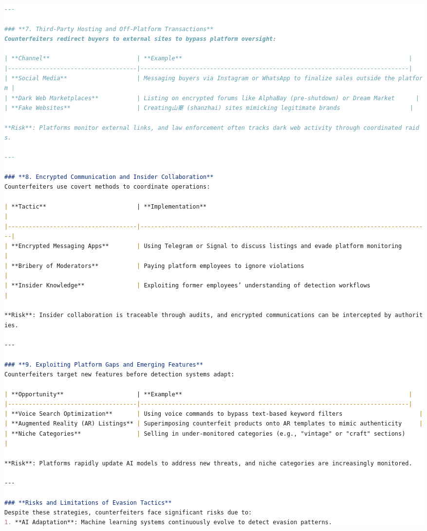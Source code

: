 ```markdown
---

### **7. Third-Party Hosting and Off-Platform Transactions**  
Counterfeiters redirect buyers to external sites to bypass platform oversight:  

| **Channel**                         | **Example**                                                                 |  
|-------------------------------------|-----------------------------------------------------------------------------|  
| **Social Media**                    | Messaging buyers via Instagram or WhatsApp to finalize sales outside the platform |  
| **Dark Web Marketplaces**           | Listing on encrypted forums like AlphaBay (pre-shutdown) or Dream Market      |  
| **Fake Websites**                   | Creating山寨 (shanzhai) sites mimicking legitimate brands                    |  

**Risk**: Platforms monitor external links, and law enforcement often tracks dark web activity through coordinated raids.  

---

### **8. Encrypted Communication and Insider Collaboration**  
Counterfeiters use covert methods to coordinate operations:  

| **Tactic**                          | **Implementation**                                                                 |  
|-------------------------------------|-----------------------------------------------------------------------------------|  
| **Encrypted Messaging Apps**        | Using Telegram or Signal to discuss listings and evade platform monitoring       |  
| **Bribery of Moderators**           | Paying platform employees to ignore violations                                    |  
| **Insider Knowledge**               | Exploiting former employees’ understanding of detection workflows                |  

**Risk**: Insider collaboration is traceable through audits, and encrypted communications can be intercepted by authorities.  

---

### **9. Exploiting Platform Gaps and Emerging Features**  
Counterfeiters target new features before detection systems adapt:  

| **Opportunity**                     | **Example**                                                                 |  
|-------------------------------------|-----------------------------------------------------------------------------|  
| **Voice Search Optimization**       | Using voice commands to bypass text-based keyword filters                      |  
| **Augmented Reality (AR) Listings** | Superimposing counterfeit products onto AR templates to mimic authenticity     |  
| **Niche Categories**                | Selling in under-monitored categories (e.g., "vintage" or "craft" sections)     |  

**Risk**: Platforms rapidly update AI models to address new threats, and niche categories are increasingly monitored.  

---

### **Risks and Limitations of Evasion Tactics**  
Despite these strategies, counterfeiters face significant risks due to:  
1. **AI Adaptation**: Machine learning systems continuously evolve to detect evasion patterns.  
```